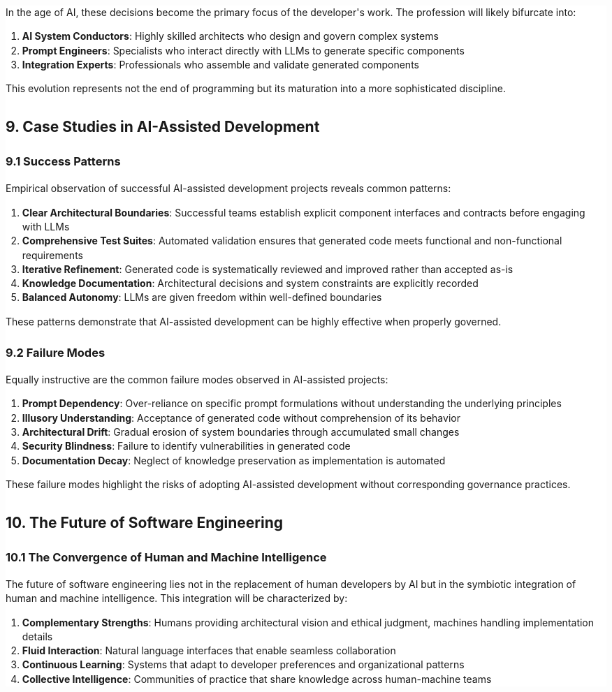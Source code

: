 In the age of AI, these decisions become the primary focus of the developer's work. The profession will likely bifurcate into:

1. **AI System Conductors**: Highly skilled architects who design and govern complex systems
2. **Prompt Engineers**: Specialists who interact directly with LLMs to generate specific components
3. **Integration Experts**: Professionals who assemble and validate generated components

This evolution represents not the end of programming but its maturation into a more sophisticated discipline.

## 9. Case Studies in AI-Assisted Development

### 9.1 Success Patterns

Empirical observation of successful AI-assisted development projects reveals common patterns:

1. **Clear Architectural Boundaries**: Successful teams establish explicit component interfaces and contracts before engaging with LLMs
2. **Comprehensive Test Suites**: Automated validation ensures that generated code meets functional and non-functional requirements
3. **Iterative Refinement**: Generated code is systematically reviewed and improved rather than accepted as-is
4. **Knowledge Documentation**: Architectural decisions and system constraints are explicitly recorded
5. **Balanced Autonomy**: LLMs are given freedom within well-defined boundaries

These patterns demonstrate that AI-assisted development can be highly effective when properly governed.

### 9.2 Failure Modes

Equally instructive are the common failure modes observed in AI-assisted projects:

1. **Prompt Dependency**: Over-reliance on specific prompt formulations without understanding the underlying principles
2. **Illusory Understanding**: Acceptance of generated code without comprehension of its behavior
3. **Architectural Drift**: Gradual erosion of system boundaries through accumulated small changes
4. **Security Blindness**: Failure to identify vulnerabilities in generated code
5. **Documentation Decay**: Neglect of knowledge preservation as implementation is automated

These failure modes highlight the risks of adopting AI-assisted development without corresponding governance practices.

## 10. The Future of Software Engineering

### 10.1 The Convergence of Human and Machine Intelligence

The future of software engineering lies not in the replacement of human developers by AI but in the symbiotic integration of human and machine intelligence. This integration will be characterized by:

1. **Complementary Strengths**: Humans providing architectural vision and ethical judgment, machines handling implementation details
2. **Fluid Interaction**: Natural language interfaces that enable seamless collaboration
3. **Continuous Learning**: Systems that adapt to developer preferences and organizational patterns
4. **Collective Intelligence**: Communities of practice that share knowledge across human-machine teams
